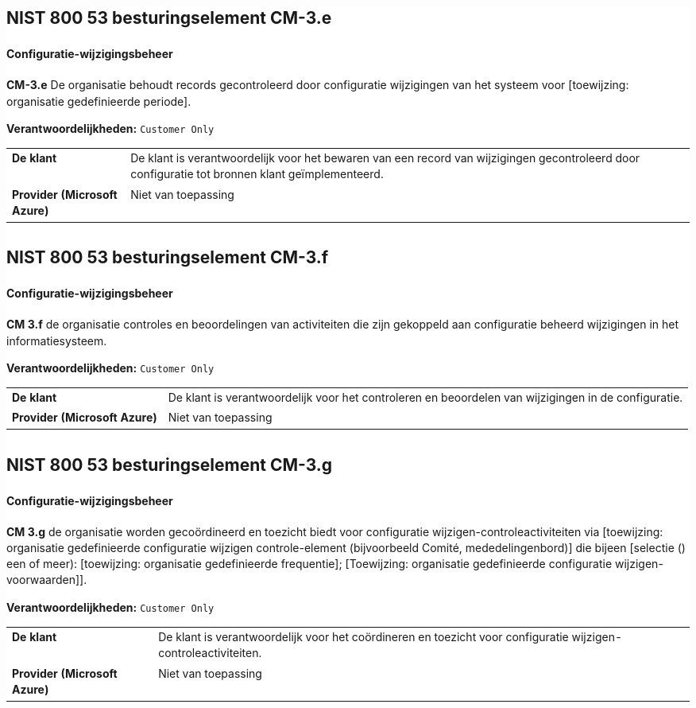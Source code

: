 
 ## <a name="nist-800-53-control-cm-3e"></a>NIST 800 53 besturingselement CM-3.e

#### <a name="configuration-change-control"></a>Configuratie-wijzigingsbeheer

**CM-3.e** De organisatie behoudt records gecontroleerd door configuratie wijzigingen van het systeem voor [toewijzing: organisatie gedefinieerde periode].

**Verantwoordelijkheden:** `Customer Only`

|||
|---|---|
| **De klant** | De klant is verantwoordelijk voor het bewaren van een record van wijzigingen gecontroleerd door configuratie tot bronnen klant geïmplementeerd. |
| **Provider (Microsoft Azure)** | Niet van toepassing |


 ## <a name="nist-800-53-control-cm-3f"></a>NIST 800 53 besturingselement CM-3.f

#### <a name="configuration-change-control"></a>Configuratie-wijzigingsbeheer

**CM 3.f** de organisatie controles en beoordelingen van activiteiten die zijn gekoppeld aan configuratie beheerd wijzigingen in het informatiesysteem.

**Verantwoordelijkheden:** `Customer Only`

|||
|---|---|
| **De klant** | De klant is verantwoordelijk voor het controleren en beoordelen van wijzigingen in de configuratie. |
| **Provider (Microsoft Azure)** | Niet van toepassing |


 ## <a name="nist-800-53-control-cm-3g"></a>NIST 800 53 besturingselement CM-3.g

#### <a name="configuration-change-control"></a>Configuratie-wijzigingsbeheer

**CM 3.g** de organisatie worden gecoördineerd en toezicht biedt voor configuratie wijzigen-controleactiviteiten via [toewijzing: organisatie gedefinieerde configuratie wijzigen controle-element (bijvoorbeeld Comité, mededelingenbord)] die bijeen [selectie () een of meer): [toewijzing: organisatie gedefinieerde frequentie]; [Toewijzing: organisatie gedefinieerde configuratie wijzigen-voorwaarden]].

**Verantwoordelijkheden:** `Customer Only`

|||
|---|---|
| **De klant** | De klant is verantwoordelijk voor het coördineren en toezicht voor configuratie wijzigen-controleactiviteiten. |
| **Provider (Microsoft Azure)** | Niet van toepassing |
